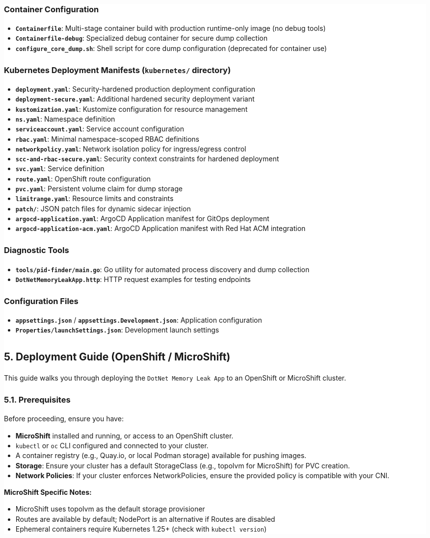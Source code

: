 ### Container Configuration
- **`Containerfile`**: Multi-stage container build with production runtime-only image (no debug tools)
- **`Containerfile-debug`**: Specialized debug container for secure dump collection
- **`configure_core_dump.sh`**: Shell script for core dump configuration (deprecated for container use)

### Kubernetes Deployment Manifests (`kubernetes/` directory)
- **`deployment.yaml`**: Security-hardened production deployment configuration
- **`deployment-secure.yaml`**: Additional hardened security deployment variant
- **`kustomization.yaml`**: Kustomize configuration for resource management
- **`ns.yaml`**: Namespace definition
- **`serviceaccount.yaml`**: Service account configuration
- **`rbac.yaml`**: Minimal namespace-scoped RBAC definitions
- **`networkpolicy.yaml`**: Network isolation policy for ingress/egress control
- **`scc-and-rbac-secure.yaml`**: Security context constraints for hardened deployment
- **`svc.yaml`**: Service definition
- **`route.yaml`**: OpenShift route configuration
- **`pvc.yaml`**: Persistent volume claim for dump storage
- **`limitrange.yaml`**: Resource limits and constraints
- **`patch/`**: JSON patch files for dynamic sidecar injection
- **`argocd-application.yaml`**: ArgoCD Application manifest for GitOps deployment
- **`argocd-application-acm.yaml`**: ArgoCD Application manifest with Red Hat ACM integration

### Diagnostic Tools
- **`tools/pid-finder/main.go`**: Go utility for automated process discovery and dump collection
- **`DotNetMemoryLeakApp.http`**: HTTP request examples for testing endpoints

### Configuration Files
- **`appsettings.json`** / **`appsettings.Development.json`**: Application configuration
- **`Properties/launchSettings.json`**: Development launch settings

## 5. Deployment Guide (OpenShift / MicroShift)

This guide walks you through deploying the `DotNet Memory Leak App` to an OpenShift or MicroShift cluster.

### 5.1. Prerequisites

Before proceeding, ensure you have:

* **MicroShift** installed and running, or access to an OpenShift cluster.
* `kubectl` or `oc` CLI configured and connected to your cluster.
* A container registry (e.g., Quay.io, or local Podman storage) available for pushing images.
* **Storage**: Ensure your cluster has a default StorageClass (e.g., topolvm for MicroShift) for PVC creation.
* **Network Policies**: If your cluster enforces NetworkPolicies, ensure the provided policy is compatible with your CNI.

**MicroShift Specific Notes:**
* MicroShift uses topolvm as the default storage provisioner
* Routes are available by default; NodePort is an alternative if Routes are disabled
* Ephemeral containers require Kubernetes 1.25+ (check with `kubectl version`)
